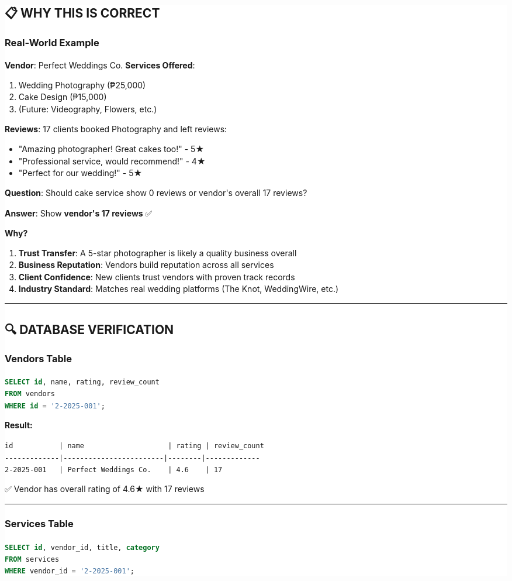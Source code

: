 
## 📋 WHY THIS IS CORRECT

### Real-World Example

**Vendor**: Perfect Weddings Co.
**Services Offered**:
1. Wedding Photography (₱25,000)
2. Cake Design (₱15,000)
3. (Future: Videography, Flowers, etc.)

**Reviews**: 17 clients booked Photography and left reviews:
- "Amazing photographer! Great cakes too!" - 5★
- "Professional service, would recommend!" - 4★
- "Perfect for our wedding!" - 5★

**Question**: Should cake service show 0 reviews or vendor's overall 17 reviews?

**Answer**: Show **vendor's 17 reviews** ✅

**Why?**
1. **Trust Transfer**: A 5-star photographer is likely a quality business overall
2. **Business Reputation**: Vendors build reputation across all services
3. **Client Confidence**: New clients trust vendors with proven track records
4. **Industry Standard**: Matches real wedding platforms (The Knot, WeddingWire, etc.)

---

## 🔍 DATABASE VERIFICATION

### Vendors Table
```sql
SELECT id, name, rating, review_count 
FROM vendors 
WHERE id = '2-2025-001';
```

**Result:**
```
id           | name                    | rating | review_count
-------------|------------------------|--------|-------------
2-2025-001   | Perfect Weddings Co.    | 4.6    | 17
```

✅ Vendor has overall rating of 4.6★ with 17 reviews

---

### Services Table
```sql
SELECT id, vendor_id, title, category 
FROM services 
WHERE vendor_id = '2-2025-001';
```

